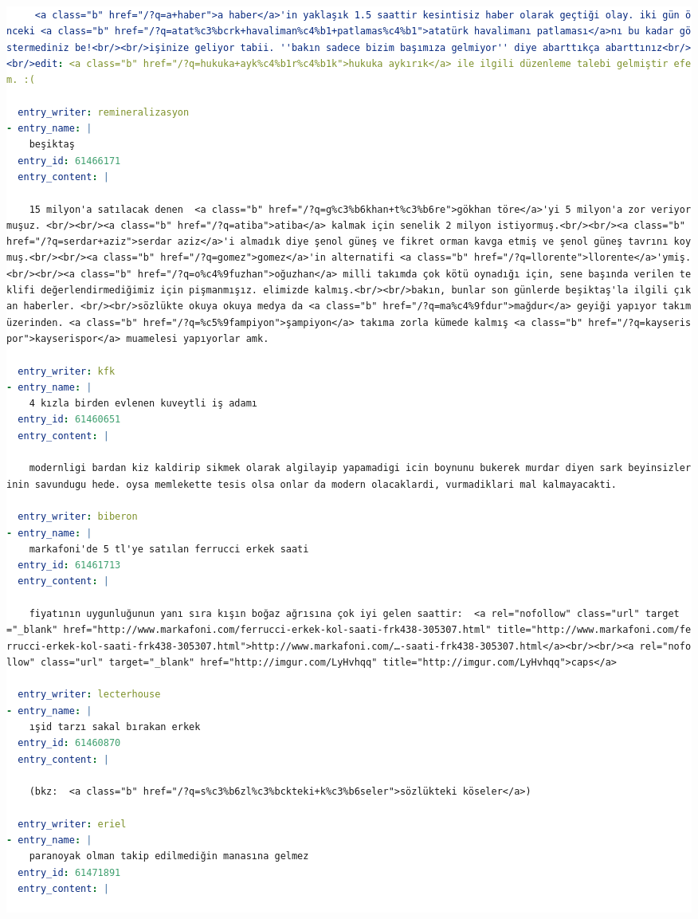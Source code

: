 ```yaml
     <a class="b" href="/?q=a+haber">a haber</a>'in yaklaşık 1.5 saattir kesintisiz haber olarak geçtiği olay. iki gün önceki <a class="b" href="/?q=atat%c3%bcrk+havaliman%c4%b1+patlamas%c4%b1">atatürk havalimanı patlaması</a>nı bu kadar göstermediniz be!<br/><br/>işinize geliyor tabii. ''bakın sadece bizim başımıza gelmiyor'' diye abarttıkça abarttınız<br/><br/>edit: <a class="b" href="/?q=hukuka+ayk%c4%b1r%c4%b1k">hukuka aykırık</a> ile ilgili düzenleme talebi gelmiştir efem. :(
   
  entry_writer: remineralizasyon
- entry_name: |
    beşiktaş
  entry_id: 61466171
  entry_content: |
    
    15 milyon'a satılacak denen  <a class="b" href="/?q=g%c3%b6khan+t%c3%b6re">gökhan töre</a>'yi 5 milyon'a zor veriyormuşuz. <br/><br/><a class="b" href="/?q=atiba">atiba</a> kalmak için senelik 2 milyon istiyormuş.<br/><br/><a class="b" href="/?q=serdar+aziz">serdar aziz</a>'i almadık diye şenol güneş ve fikret orman kavga etmiş ve şenol güneş tavrını koymuş.<br/><br/><a class="b" href="/?q=gomez">gomez</a>'in alternatifi <a class="b" href="/?q=llorente">llorente</a>'ymiş.<br/><br/><a class="b" href="/?q=o%c4%9fuzhan">oğuzhan</a> milli takımda çok kötü oynadığı için, sene başında verilen teklifi değerlendirmediğimiz için pişmanmışız. elimizde kalmış.<br/><br/>bakın, bunlar son günlerde beşiktaş'la ilgili çıkan haberler. <br/><br/>sözlükte okuya okuya medya da <a class="b" href="/?q=ma%c4%9fdur">mağdur</a> geyiği yapıyor takım üzerinden. <a class="b" href="/?q=%c5%9fampiyon">şampiyon</a> takıma zorla kümede kalmış <a class="b" href="/?q=kayserispor">kayserispor</a> muamelesi yapıyorlar amk.
   
  entry_writer: kfk
- entry_name: |
    4 kızla birden evlenen kuveytli iş adamı
  entry_id: 61460651
  entry_content: |
    
    modernligi bardan kiz kaldirip sikmek olarak algilayip yapamadigi icin boynunu bukerek murdar diyen sark beyinsizlerinin savundugu hede. oysa memlekette tesis olsa onlar da modern olacaklardi, vurmadiklari mal kalmayacakti.
    
  entry_writer: biberon
- entry_name: |
    markafoni'de 5 tl'ye satılan ferrucci erkek saati
  entry_id: 61461713
  entry_content: |
    
    fiyatının uygunluğunun yanı sıra kışın boğaz ağrısına çok iyi gelen saattir:  <a rel="nofollow" class="url" target="_blank" href="http://www.markafoni.com/ferrucci-erkek-kol-saati-frk438-305307.html" title="http://www.markafoni.com/ferrucci-erkek-kol-saati-frk438-305307.html">http://www.markafoni.com/…-saati-frk438-305307.html</a><br/><br/><a rel="nofollow" class="url" target="_blank" href="http://imgur.com/LyHvhqq" title="http://imgur.com/LyHvhqq">caps</a>
   
  entry_writer: lecterhouse
- entry_name: |
    ışid tarzı sakal bırakan erkek
  entry_id: 61460870
  entry_content: |
    
    (bkz:  <a class="b" href="/?q=s%c3%b6zl%c3%bckteki+k%c3%b6seler">sözlükteki köseler</a>)
   
  entry_writer: eriel
- entry_name: |
    paranoyak olman takip edilmediğin manasına gelmez
  entry_id: 61471891
  entry_content: |
    
```